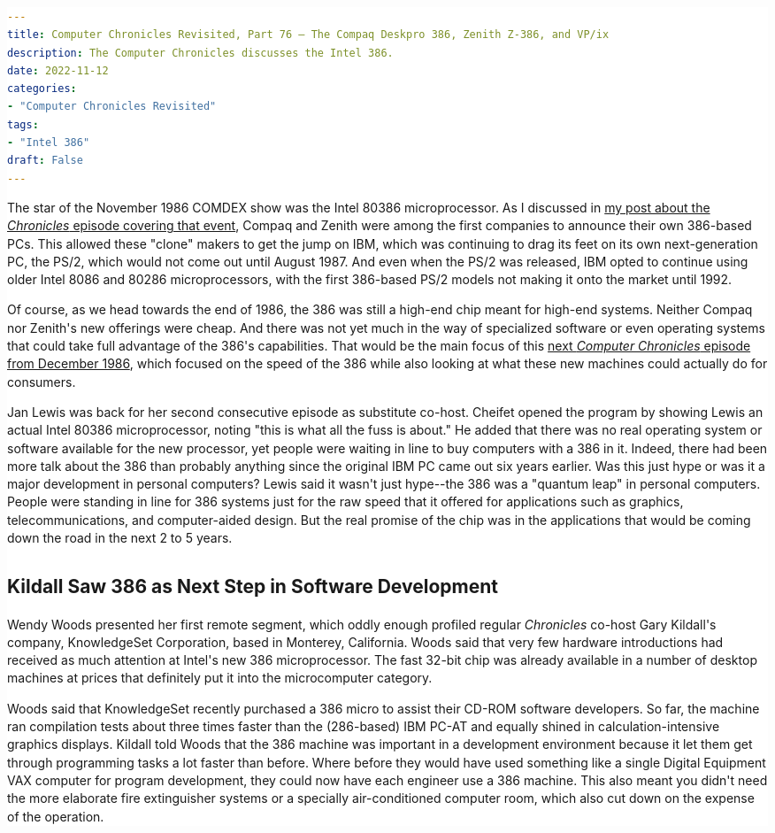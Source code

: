 ```yaml
---
title: Computer Chronicles Revisited, Part 76 — The Compaq Deskpro 386, Zenith Z-386, and VP/ix
description: The Computer Chronicles discusses the Intel 386.
date: 2022-11-12
categories:
- "Computer Chronicles Revisited"
tags:
- "Intel 386"
draft: False
---
```


The star of the November 1986 COMDEX show was the Intel 80386 microprocessor. As I discussed in [my post about the *Chronicles* episode covering that event](https://www.smoliva.blog/post/computer-chronicles-revisited-072-comdex-fall-86/), Compaq and Zenith were among the first companies to announce their own 386-based PCs. This allowed these "clone" makers to get the jump on IBM, which was continuing to drag its feet on its own next-generation PC, the PS/2, which would not come out until August 1987. And even when the PS/2 was released, IBM opted to continue using older Intel 8086 and 80286 microprocessors, with the first 386-based PS/2 models not making it onto the market until 1992.

Of course, as we head towards the end of 1986, the 386 was still a high-end chip meant for high-end systems. Neither Compaq nor Zenith's new offerings were cheap. And there was not yet much in the way of specialized software or even operating systems that could take full advantage of the 386's capabilities. That would be the main focus of this [next *Computer Chronicles* episode from December 1986](https://archive.org/details/Intel3861987), which focused on the speed of the 386 while also looking at what these new machines could actually do for consumers.

Jan Lewis was back for her second consecutive episode as substitute co-host. Cheifet opened the program by showing Lewis an actual Intel 80386 microprocessor, noting "this is what all the fuss is about." He added that there was no real operating system or software available for the new processor, yet people were waiting in line to buy computers with a 386 in it. Indeed, there had been more talk about the 386 than probably anything since the original IBM PC came out six years earlier. Was this just hype or was it a major development in personal computers? Lewis said it wasn't just hype--the 386 was a "quantum leap" in personal computers. People were standing in line for 386 systems just for the raw speed that it offered for applications such as graphics, telecommunications, and computer-aided design. But the real promise of the chip was in the applications that would be coming down the road in the next 2 to 5 years.

## Kildall Saw 386 as Next Step in Software Development

Wendy Woods presented her first remote segment, which oddly enough profiled regular *Chronicles* co-host Gary Kildall's company, KnowledgeSet Corporation, based in Monterey, California. Woods said that very few hardware introductions had received as much attention at Intel's new 386 microprocessor. The fast 32-bit chip was already available in a number of desktop machines at prices that definitely put it into the microcomputer category.

Woods said that KnowledgeSet recently purchased a 386 micro to assist their CD-ROM software developers. So far, the machine ran compilation tests about three times faster than the (286-based) IBM PC-AT and equally shined in calculation-intensive graphics displays. Kildall told Woods that the 386 machine was important in a development environment because it let them get through programming tasks a lot faster than before. Where before they would have used something like a single Digital Equipment VAX computer for program development, they could now have each engineer use a 386 machine. This also meant you didn't need the more elaborate fire extinguisher systems or a specially air-conditioned computer room, which also cut down on the expense of the operation.
